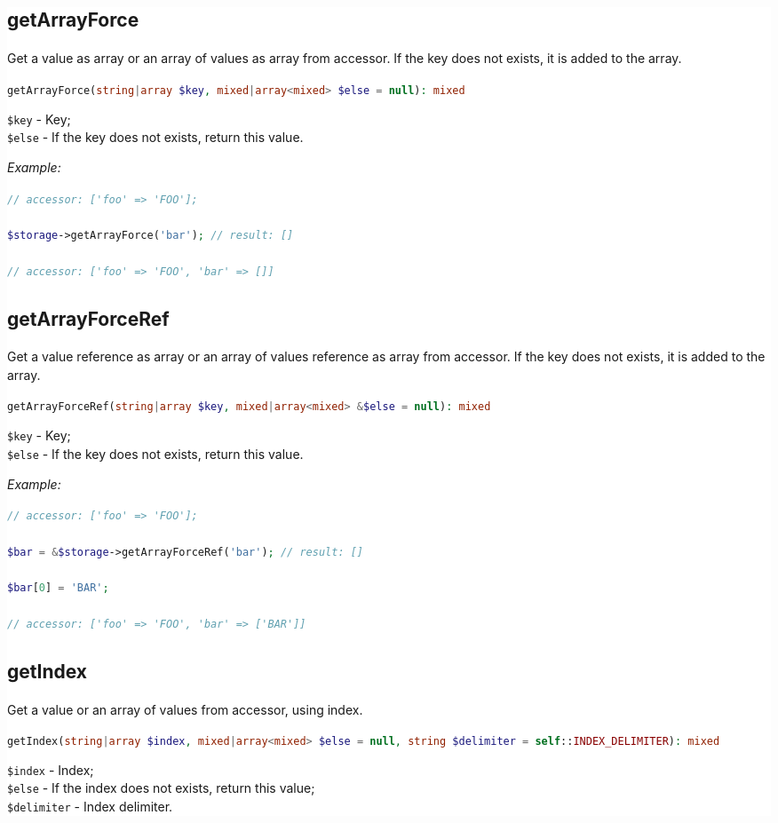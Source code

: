 ## getArrayForce

Get a value as array or an array of values as array from accessor.
If the key does not exists, it is added to the array.

```php
getArrayForce(string|array $key, mixed|array<mixed> $else = null): mixed
```

`$key` - Key;  
`$else` - If the key does not exists, return this value.

_Example:_

```php
// accessor: ['foo' => 'FOO'];

$storage->getArrayForce('bar'); // result: []

// accessor: ['foo' => 'FOO', 'bar' => []]
```

## getArrayForceRef

Get a value reference as array or an array of values reference as array from accessor.
If the key does not exists, it is added to the array.

```php
getArrayForceRef(string|array $key, mixed|array<mixed> &$else = null): mixed
```

`$key` - Key;  
`$else` - If the key does not exists, return this value.

_Example:_

```php
// accessor: ['foo' => 'FOO'];

$bar = &$storage->getArrayForceRef('bar'); // result: []

$bar[0] = 'BAR';

// accessor: ['foo' => 'FOO', 'bar' => ['BAR']]
```

## getIndex

Get a value or an array of values from accessor, using index.

```php
getIndex(string|array $index, mixed|array<mixed> $else = null, string $delimiter = self::INDEX_DELIMITER): mixed
```

`$index` - Index;  
`$else` - If the index does not exists, return this value;  
`$delimiter` - Index delimiter.
